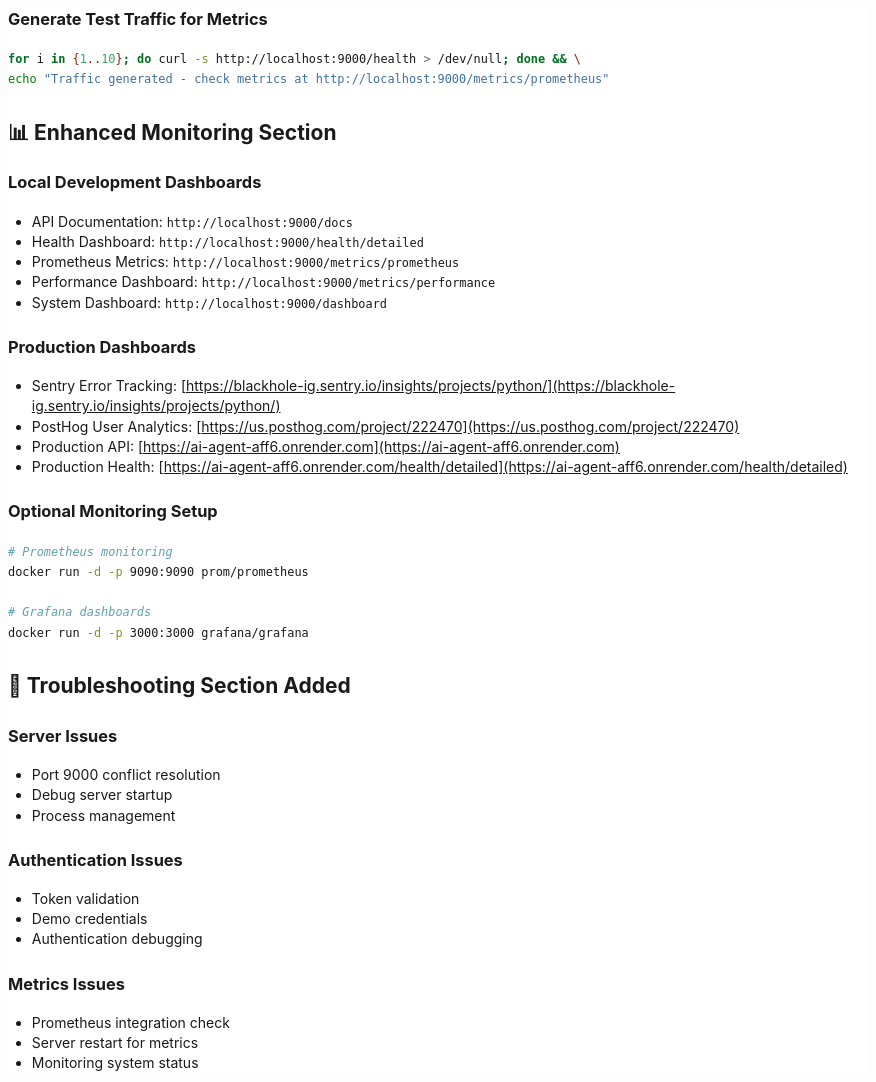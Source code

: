 ### **Generate Test Traffic for Metrics**
```bash
for i in {1..10}; do curl -s http://localhost:9000/health > /dev/null; done && \
echo "Traffic generated - check metrics at http://localhost:9000/metrics/prometheus"
```

## 📊 **Enhanced Monitoring Section**

### **Local Development Dashboards**
- API Documentation: `http://localhost:9000/docs`
- Health Dashboard: `http://localhost:9000/health/detailed`
- Prometheus Metrics: `http://localhost:9000/metrics/prometheus`
- Performance Dashboard: `http://localhost:9000/metrics/performance`
- System Dashboard: `http://localhost:9000/dashboard`

### **Production Dashboards**
- Sentry Error Tracking: [https://blackhole-ig.sentry.io/insights/projects/python/](https://blackhole-ig.sentry.io/insights/projects/python/)
- PostHog User Analytics: [https://us.posthog.com/project/222470](https://us.posthog.com/project/222470)
- Production API: [https://ai-agent-aff6.onrender.com](https://ai-agent-aff6.onrender.com)
- Production Health: [https://ai-agent-aff6.onrender.com/health/detailed](https://ai-agent-aff6.onrender.com/health/detailed)

### **Optional Monitoring Setup**
```bash
# Prometheus monitoring
docker run -d -p 9090:9090 prom/prometheus

# Grafana dashboards  
docker run -d -p 3000:3000 grafana/grafana
```

## 🚨 **Troubleshooting Section Added**

### **Server Issues**
- Port 9000 conflict resolution
- Debug server startup
- Process management

### **Authentication Issues**
- Token validation
- Demo credentials
- Authentication debugging

### **Metrics Issues**
- Prometheus integration check
- Server restart for metrics
- Monitoring system status
